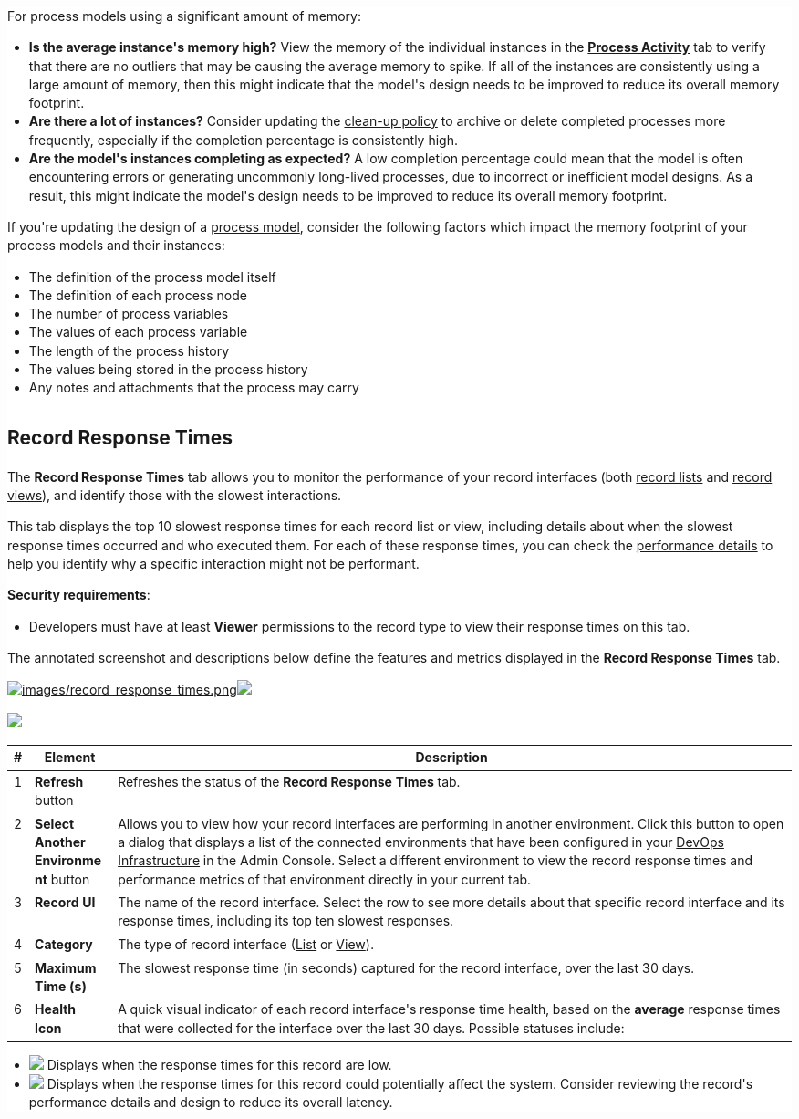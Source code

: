 For process models using a significant amount of memory:

-   **Is the average instance's memory high?** View the memory of the individual instances in the **[Process Activity](#process-activity)** tab to verify that there are no outliers that may be causing the average memory to spike. If all of the instances are consistently using a large amount of memory, then this might indicate that the model's design needs to be improved to reduce its overall memory footprint.
-   **Are there a lot of instances?** Consider updating the [clean-up policy](process-model-object.html#data-management-tab) to archive or delete completed processes more frequently, especially if the completion percentage is consistently high.
-   **Are the model's instances completing as expected?** A low completion percentage could mean that the model is often encountering errors or generating uncommonly long-lived processes, due to incorrect or inefficient model designs. As a result, this might indicate the model's design needs to be improved to reduce its overall memory footprint.

If you're updating the design of a [process model](process-model-object.html), consider the following factors which impact the memory footprint of your process models and their instances:

-   The definition of the process model itself
-   The definition of each process node
-   The number of process variables
-   The values of each process variable
-   The length of the process history
-   The values being stored in the process history
-   Any notes and attachments that the process may carry

## Record Response Times

The **Record Response Times** tab allows you to monitor the performance of your record interfaces (both [record lists](record-list.html) and [record views](record-view.html)), and identify those with the slowest interactions.

This tab displays the top 10 slowest response times for each record list or view, including details about when the slowest response times occurred and who executed them. For each of these response times, you can check the [performance details](Performance_View.html) to help you identify why a specific interaction might not be performant.

**Security requirements**:

-   Developers must have at least [**Viewer** permissions](record-security.html#prodlink-security) to the record type to view their response times on this tab.

The annotated screenshot and descriptions below define the features and metrics displayed in the **Record Response Times** tab.

[![images/record_response_times.png](images/record_response_times.png)![](/suite/help/25.3/images/rn/zoom_magnify_center.png)](#img265)

[![](images/record_response_times.png)](#_)

| # | Element | Description |
| --- | --- | --- |
| 1 | **Refresh** button | Refreshes the status of the **Record Response Times** tab. |
| 2 | **Select Another Environment** button | Allows you to view how your record interfaces are performing in another environment. Click this button to open a dialog that displays a list of the connected environments that have been configured in your [DevOps Infrastructure](Appian_Administration_Console.html#infrastructure) in the Admin Console. Select a different environment to view the record response times and performance metrics of that environment directly in your current tab. |
| 3 | **Record UI** | The name of the record interface. Select the row to see more details about that specific record interface and its response times, including its top ten slowest responses. |
| 4 | **Category** | The type of record interface ([List](record-list.html) or [View](record-view.html)). |
| 5 | **Maximum Time (s)** | The slowest response time (in seconds) captured for the record interface, over the last 30 days. |
| 6 | **Health Icon** | A quick visual indicator of each record interface's response time health, based on the **average** response times that were collected for the interface over the last 30 days. Possible statuses include:
-   ![](images/monitoring_green_check_icon.png) Displays when the response times for this record are low.
-   ![](images/monitoring_orange_circle_icon.png) Displays when the response times for this record could potentially affect the system. Consider reviewing the record's performance details and design to reduce its overall latency.